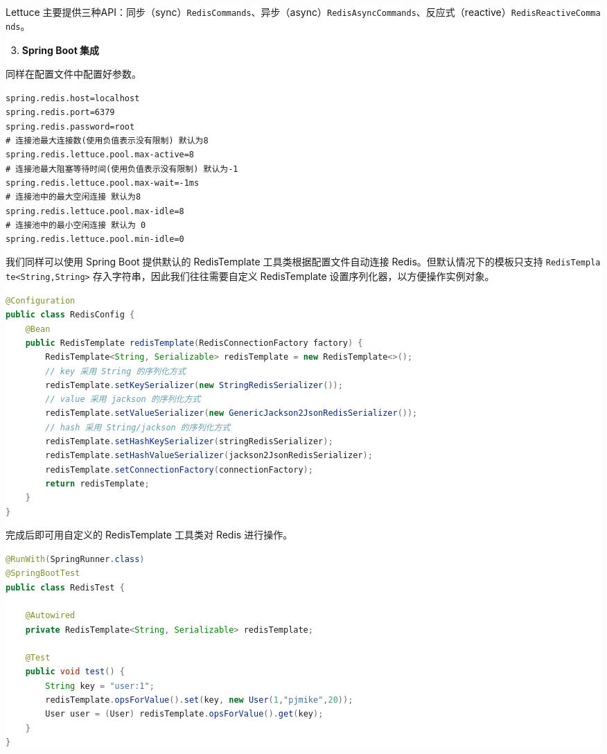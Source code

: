 Lettuce 主要提供三种API：同步（sync）`RedisCommands`、异步（async）`RedisAsyncCommands`、反应式（reactive）`RedisReactiveCommands`。



3. **Spring Boot 集成**

同样在配置文件中配置好参数。

```properties
spring.redis.host=localhost
spring.redis.port=6379
spring.redis.password=root
# 连接池最大连接数(使用负值表示没有限制) 默认为8
spring.redis.lettuce.pool.max-active=8
# 连接池最大阻塞等待时间(使用负值表示没有限制) 默认为-1
spring.redis.lettuce.pool.max-wait=-1ms
# 连接池中的最大空闲连接 默认为8
spring.redis.lettuce.pool.max-idle=8
# 连接池中的最小空闲连接 默认为 0
spring.redis.lettuce.pool.min-idle=0
```

我们同样可以使用 Spring Boot 提供默认的 RedisTemplate 工具类根据配置文件自动连接 Redis。但默认情况下的模板只支持 `RedisTemplate<String,String>` 存入字符串，因此我们往往需要自定义 RedisTemplate 设置序列化器，以方便操作实例对象。

```java
@Configuration
public class RedisConfig {
    @Bean
    public RedisTemplate redisTemplate(RedisConnectionFactory factory) {
        RedisTemplate<String, Serializable> redisTemplate = new RedisTemplate<>();
        // key 采用 String 的序列化方式
        redisTemplate.setKeySerializer(new StringRedisSerializer());
        // value 采用 jackson 的序列化方式
        redisTemplate.setValueSerializer(new GenericJackson2JsonRedisSerializer());
        // hash 采用 String/jackson 的序列化方式
        redisTemplate.setHashKeySerializer(stringRedisSerializer);
        redisTemplate.setHashValueSerializer(jackson2JsonRedisSerializer);
        redisTemplate.setConnectionFactory(connectionFactory);
        return redisTemplate;
    }
}
```

完成后即可用自定义的 RedisTemplate 工具类对 Redis 进行操作。

```java
@RunWith(SpringRunner.class)
@SpringBootTest
public class RedisTest {

    @Autowired
    private RedisTemplate<String, Serializable> redisTemplate;

    @Test
    public void test() {
        String key = "user:1";
        redisTemplate.opsForValue().set(key, new User(1,"pjmike",20));
        User user = (User) redisTemplate.opsForValue().get(key);
    }
}
```
